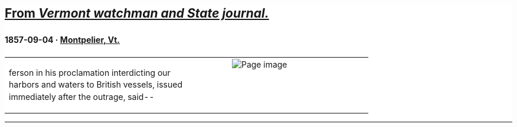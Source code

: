 
## [From _Vermont watchman and State journal._](https://www.loc.gov/resource/sn84023200/1857-09-04/ed-1/?sp=1)

#### 1857-09-04 &middot; [Montpelier, Vt.](http://dbpedia.org/resource/Montpelier%2C_Vermont)

<table style="width: 100%;"><tr><td style="width: 50%">

  
ferson in his proclamation interdicting our  
harbors and waters to British vessels, issued  
immediately after the outrage, said--
</td><td style="width: 50%; max-height: 75%; margin: auto; display: block;">
<img alt="Page image" src="https://tile.loc.gov/image-services/iiif/service:ndnp:vtu:batch_vtu_graniteville_ver01:data:sn84023200:00280777638:1857090401:0355/pct:28.4001572327044,31.790169848188786,12.6375786163522,1.5331429430332182/!600,600/0/default.jpg"/>
</td>
</tr></table>

---

